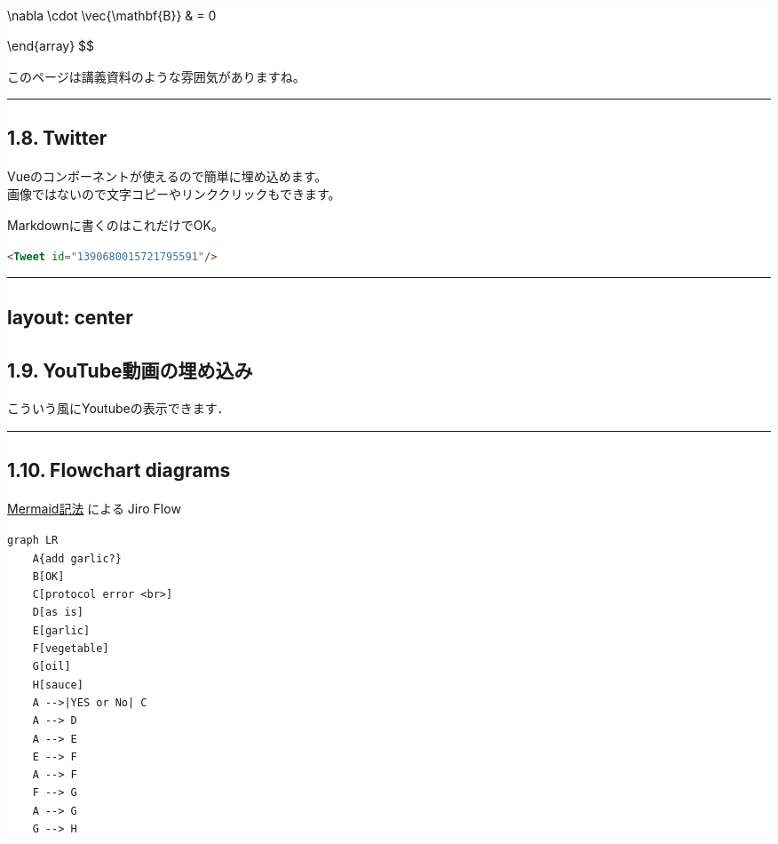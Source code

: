 \nabla \cdot \vec{\mathbf{B}} & = 0

\end{array}
$$

このページは講義資料のような雰囲気がありますね。

---

## 1.8. Twitter

Vueのコンポーネントが使えるので簡単に埋め込めます。<br>
画像ではないので文字コピーやリンククリックもできます。

<div class="grid grid-cols-10">

<div class="col-span-4 mt-30">
Markdownに書くのはこれだけでOK。

```markdown
<Tweet id="1390680015721795591"/>
```

</div>


<div  class="col-span-6 place-self-center">
<Tweet id="1390680015721795591" scale="0.75"/>
</div>

</div>

---
layout: center
---

## 1.9. YouTube動画の埋め込み

こういう風にYoutubeの表示できます．

[//]: # (YouTube動画の埋め込みコード&#40;HTML&#41;を貼りつけてみました。動画が埋め込めています。  )

[//]: # (スライド上で動画を再生できるのは画面切り替えが不要なので嬉しいですね。  )

[//]: # (YouTubeに限らず、各種サイトで埋め込みコードが用意されているものはスライドに埋め込める可能性があります。  )

[//]: # (ただし&lt;scrpit&gt;タグで埋め込むタイプのコンテンツは埋め込めないかもです。)

<Youtube id="ekr2nIex040" width="560" height="315" />

[//]: # (<iframe width="560" height="315" src="https://www.youtube.com/embed/ekr2nIex040?si=GADdFis6n-y9kRdP" title="YouTube video player" frameborder="0" allow="accelerometer; autoplay; clipboard-write; encrypted-media; gyroscope; picture-in-picture; web-share" referrerpolicy="strict-origin-when-cross-origin" allowfullscreen></iframe>)

---

## 1.10. Flowchart diagrams

[Mermaid記法](https://sli.dev/guide/syntax.html#diagrams) による Jiro Flow

```mermaid
graph LR
    A{add garlic?}
    B[OK]
    C[protocol error <br>]
    D[as is]
    E[garlic]
    F[vegetable]
    G[oil]
    H[sauce]
    A -->|YES or No| C
    A --> D
    A --> E
    E --> F
    A --> F
    F --> G
    A --> G
    G --> H
```

[//]: # (row-1)
[//]: # (row-2)
[//]: # (row-3)